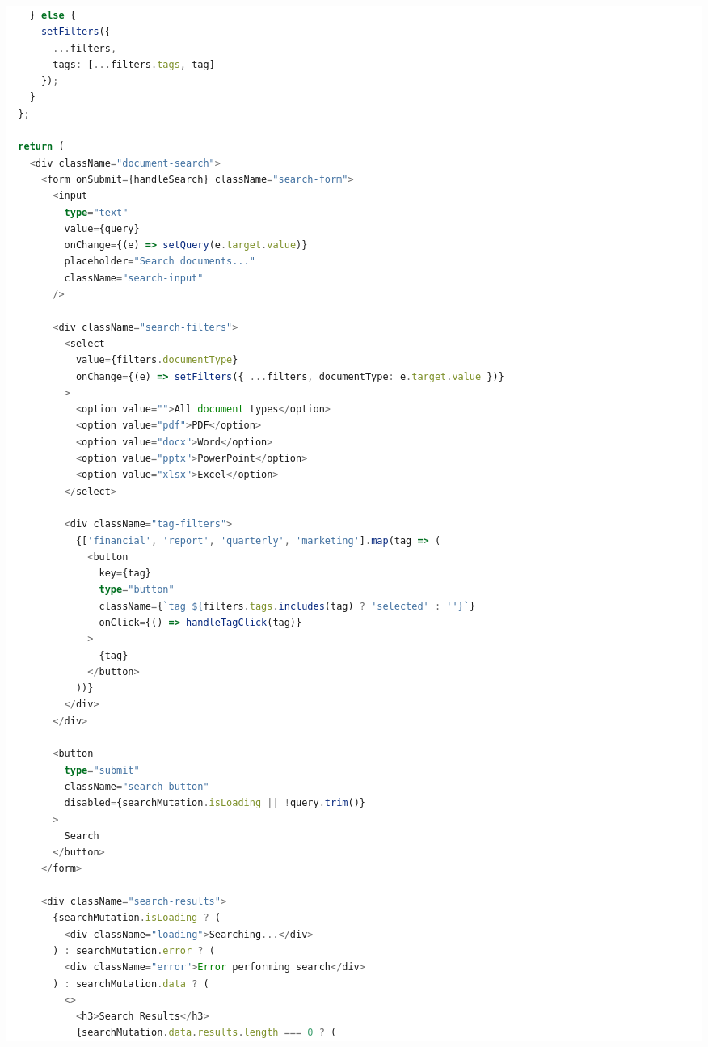 ```typescript
    } else {
      setFilters({
        ...filters,
        tags: [...filters.tags, tag]
      });
    }
  };
  
  return (
    <div className="document-search">
      <form onSubmit={handleSearch} className="search-form">
        <input
          type="text"
          value={query}
          onChange={(e) => setQuery(e.target.value)}
          placeholder="Search documents..."
          className="search-input"
        />
        
        <div className="search-filters">
          <select
            value={filters.documentType}
            onChange={(e) => setFilters({ ...filters, documentType: e.target.value })}
          >
            <option value="">All document types</option>
            <option value="pdf">PDF</option>
            <option value="docx">Word</option>
            <option value="pptx">PowerPoint</option>
            <option value="xlsx">Excel</option>
          </select>
          
          <div className="tag-filters">
            {['financial', 'report', 'quarterly', 'marketing'].map(tag => (
              <button
                key={tag}
                type="button"
                className={`tag ${filters.tags.includes(tag) ? 'selected' : ''}`}
                onClick={() => handleTagClick(tag)}
              >
                {tag}
              </button>
            ))}
          </div>
        </div>
        
        <button 
          type="submit" 
          className="search-button"
          disabled={searchMutation.isLoading || !query.trim()}
        >
          Search
        </button>
      </form>
      
      <div className="search-results">
        {searchMutation.isLoading ? (
          <div className="loading">Searching...</div>
        ) : searchMutation.error ? (
          <div className="error">Error performing search</div>
        ) : searchMutation.data ? (
          <>
            <h3>Search Results</h3>
            {searchMutation.data.results.length === 0 ? (
```